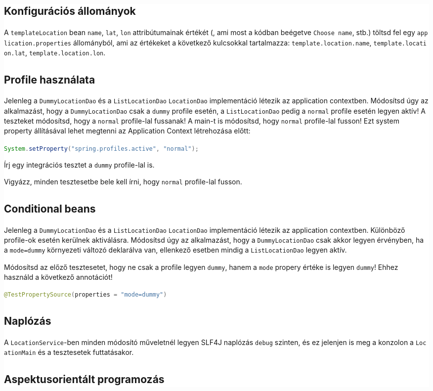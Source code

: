 ## Konfigurációs állományok

A `templateLocation` bean `name`, `lat`, `lon` attribútumainak értékét (, ami most a kódban beégetve `Choose name`, stb.) töltsd
fel egy `application.properties` állományból, ami az értékeket a következő kulcsokkal tartalmazza: `template.location.name`,
`template.location.lat`, `template.location.lon`.


## Profile használata

Jelenleg a `DummyLocationDao` és a `ListLocationDao` `LocationDao` implementáció létezik az application contextben.
Módosítsd úgy az alkalmazást, hogy a `DummyLocationDao` csak a `dummy` profile esetén, a `ListLocationDao` pedig
a `normal` profile esetén legyen aktív! A teszteket módosítsd, hogy a `normal` profile-lal fussanak! A main-t is módosítsd,
hogy `normal` profile-lal fusson! Ezt system property állításával lehet megtenni az Application Context létrehozása előtt:

```java
System.setProperty("spring.profiles.active", "normal");
```

Írj egy integrációs tesztet a `dummy` profile-lal is.

Vigyázz, minden tesztesetbe bele kell írni, hogy `normal` profile-lal fusson.

## Conditional beans

Jelenleg a `DummyLocationDao` és a `ListLocationDao` `LocationDao` implementáció létezik az application contextben.
Különböző profile-ok esetén kerülnek aktiválásra. Módosítsd úgy az alkalmazást, hogy a `DummyLocationDao` csak
akkor legyen érvényben, ha a `mode=dummy` környezeti változó deklarálva van, ellenkező esetben mindig
a `ListLocationDao` legyen aktív.

Módosítsd az előző tesztesetet, hogy ne csak a profile legyen `dummy`, hanem a `mode` propery értéke is legyen
`dummy`! Ehhez használd a következő annotációt!

```java
@TestPropertySource(properties = "mode=dummy")
```

## Naplózás

A `LocationService`-ben minden módosító műveletnél legyen SLF4J naplózás `debug` szinten, és ez jelenjen is meg a
konzolon a `LocationMain` és a tesztesetek futtatásakor.

## Aspektusorientált programozás
